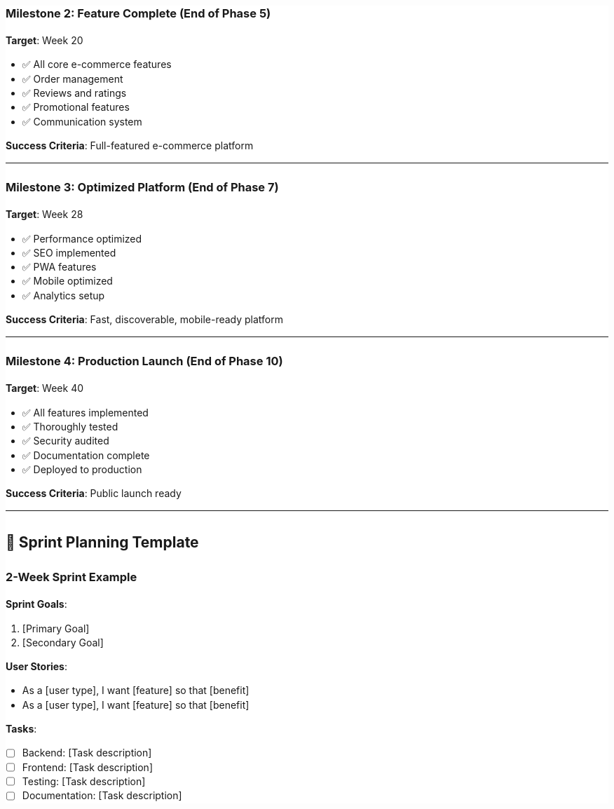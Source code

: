 ### Milestone 2: Feature Complete (End of Phase 5)
**Target**: Week 20
- ✅ All core e-commerce features
- ✅ Order management
- ✅ Reviews and ratings
- ✅ Promotional features
- ✅ Communication system

**Success Criteria**: Full-featured e-commerce platform

---

### Milestone 3: Optimized Platform (End of Phase 7)
**Target**: Week 28
- ✅ Performance optimized
- ✅ SEO implemented
- ✅ PWA features
- ✅ Mobile optimized
- ✅ Analytics setup

**Success Criteria**: Fast, discoverable, mobile-ready platform

---

### Milestone 4: Production Launch (End of Phase 10)
**Target**: Week 40
- ✅ All features implemented
- ✅ Thoroughly tested
- ✅ Security audited
- ✅ Documentation complete
- ✅ Deployed to production

**Success Criteria**: Public launch ready

---

## 🚀 Sprint Planning Template

### 2-Week Sprint Example

**Sprint Goals**:
1. [Primary Goal]
2. [Secondary Goal]

**User Stories**:
- As a [user type], I want [feature] so that [benefit]
- As a [user type], I want [feature] so that [benefit]

**Tasks**:
- [ ] Backend: [Task description]
- [ ] Frontend: [Task description]
- [ ] Testing: [Task description]
- [ ] Documentation: [Task description]
